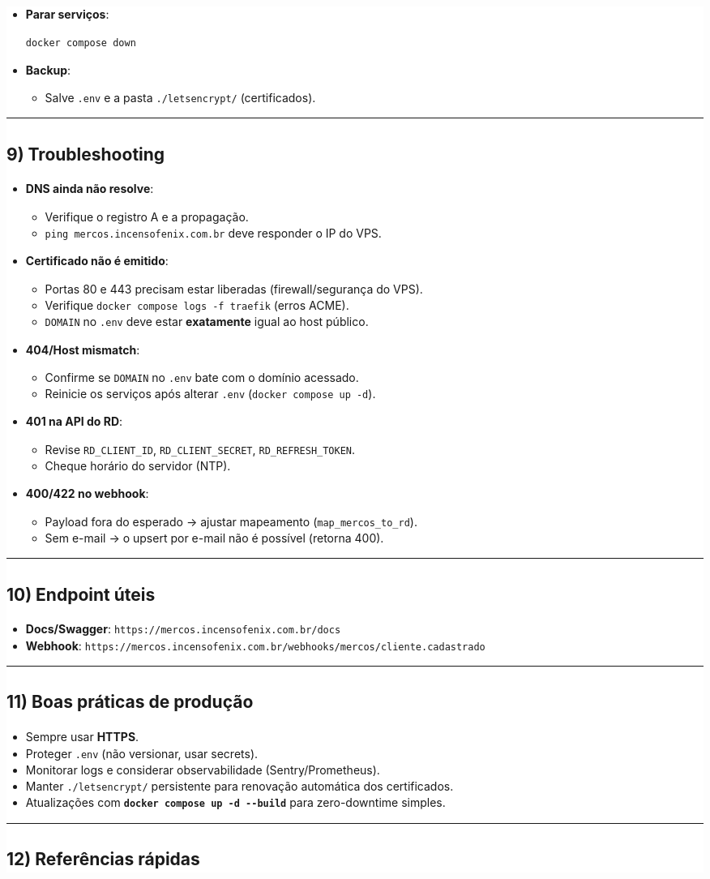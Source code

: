 - **Parar serviços**:
  ```bash
  docker compose down
  ```

- **Backup**:
  - Salve `.env` e a pasta `./letsencrypt/` (certificados).

---

## 9) Troubleshooting

- **DNS ainda não resolve**:
  - Verifique o registro A e a propagação.
  - `ping mercos.incensofenix.com.br` deve responder o IP do VPS.

- **Certificado não é emitido**:
  - Portas 80 e 443 precisam estar liberadas (firewall/segurança do VPS).
  - Verifique `docker compose logs -f traefik` (erros ACME).
  - `DOMAIN` no `.env` deve estar **exatamente** igual ao host público.

- **404/Host mismatch**:
  - Confirme se `DOMAIN` no `.env` bate com o domínio acessado.
  - Reinicie os serviços após alterar `.env` (`docker compose up -d`).

- **401 na API do RD**:
  - Revise `RD_CLIENT_ID`, `RD_CLIENT_SECRET`, `RD_REFRESH_TOKEN`.
  - Cheque horário do servidor (NTP).

- **400/422 no webhook**:
  - Payload fora do esperado → ajustar mapeamento (`map_mercos_to_rd`).
  - Sem e-mail → o upsert por e-mail não é possível (retorna 400).

---

## 10) Endpoint úteis

- **Docs/Swagger**: `https://mercos.incensofenix.com.br/docs`
- **Webhook**: `https://mercos.incensofenix.com.br/webhooks/mercos/cliente.cadastrado`

---

## 11) Boas práticas de produção

- Sempre usar **HTTPS**.
- Proteger `.env` (não versionar, usar secrets).
- Monitorar logs e considerar observabilidade (Sentry/Prometheus).
- Manter `./letsencrypt/` persistente para renovação automática dos certificados.
- Atualizações com **`docker compose up -d --build`** para zero-downtime simples.

---

## 12) Referências rápidas

